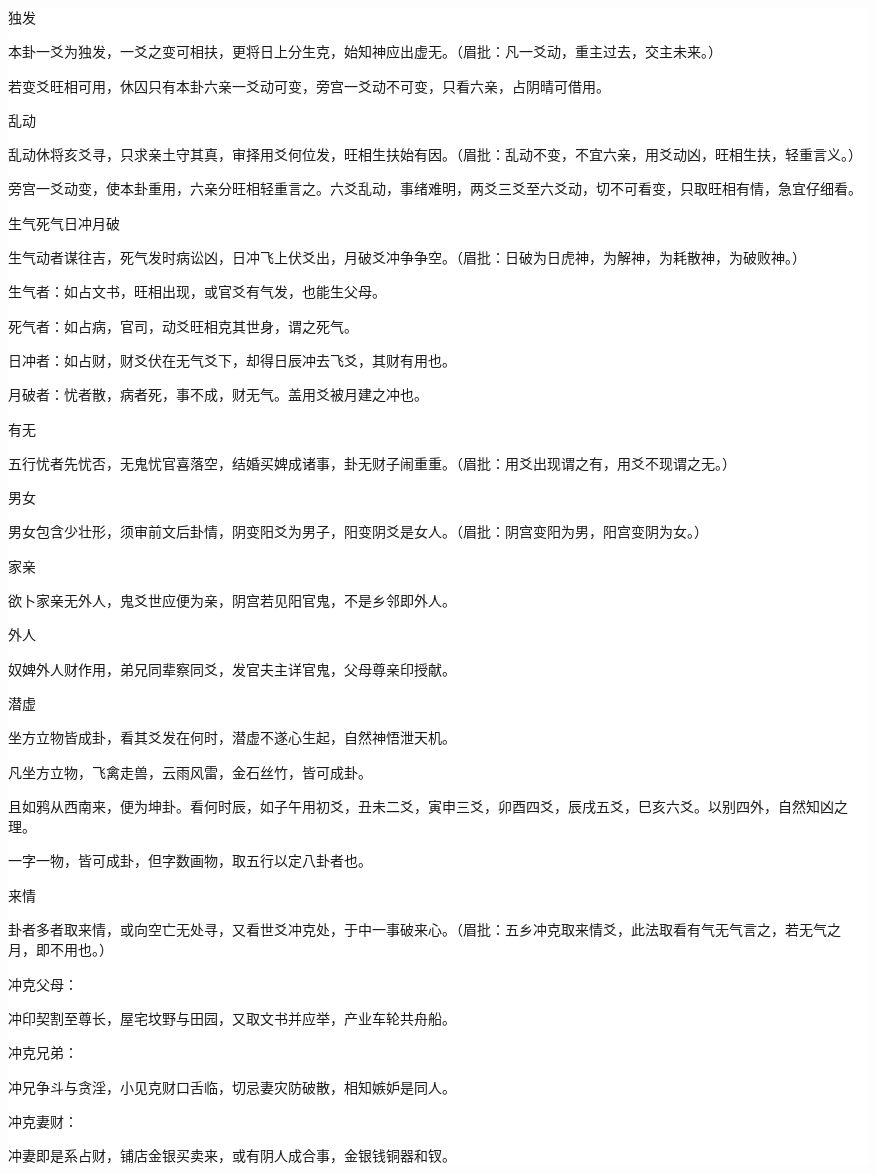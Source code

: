 独发  

本卦一爻为独发，一爻之变可相扶，更将日上分生克，始知神应出虚无。（眉批：凡一爻动，重主过去，交主未来。）  

若变爻旺相可用，休囚只有本卦六亲一爻动可变，旁宫一爻动不可变，只看六亲，占阴晴可借用。  

乱动  

乱动休将亥爻寻，只求亲土守其真，审择用爻何位发，旺相生扶始有因。（眉批：乱动不变，不宜六亲，用爻动凶，旺相生扶，轻重言义。）  

旁宫一爻动变，使本卦重用，六亲分旺相轻重言之。六爻乱动，事绪难明，两爻三爻至六爻动，切不可看变，只取旺相有情，急宜仔细看。  

生气死气日冲月破  

生气动者谋往吉，死气发时病讼凶，日冲飞上伏爻出，月破爻冲争争空。（眉批：日破为日虎神，为解神，为耗散神，为破败神。）  

生气者：如占文书，旺相出现，或官爻有气发，也能生父母。  

死气者：如占病，官司，动爻旺相克其世身，谓之死气。  

日冲者：如占财，财爻伏在无气爻下，却得日辰冲去飞爻，其财有用也。  

月破者：忧者散，病者死，事不成，财无气。盖用爻被月建之冲也。  

有无  

五行忧者先忧否，无鬼忧官喜落空，结婚买婢成诸事，卦无财子闹重重。（眉批：用爻出现谓之有，用爻不现谓之无。）  

男女  

男女包含少壮形，须审前文后卦情，阴变阳爻为男子，阳变阴爻是女人。（眉批：阴宫变阳为男，阳宫变阴为女。）  

家亲  

欲卜家亲无外人，鬼爻世应便为亲，阴宫若见阳官鬼，不是乡邻即外人。  

外人  

奴婢外人财作用，弟兄同辈察同爻，发官夫主详官鬼，父母尊亲印授献。  

潜虚  

坐方立物皆成卦，看其爻发在何时，潜虚不遂心生起，自然神悟泄天机。  

凡坐方立物，飞禽走兽，云雨风雷，金石丝竹，皆可成卦。  

且如鸦从西南来，便为坤卦。看何时辰，如子午用初爻，丑未二爻，寅申三爻，卯酉四爻，辰戌五爻，巳亥六爻。以别四外，自然知凶之理。  

一字一物，皆可成卦，但字数画物，取五行以定八卦者也。  

来情  

卦者多者取来情，或向空亡无处寻，又看世爻冲克处，于中一事破来心。（眉批：五乡冲克取来情爻，此法取看有气无气言之，若无气之月，即不用也。）  

冲克父母：  

冲印契割至尊长，屋宅坟野与田园，又取文书并应举，产业车轮共舟船。  

冲克兄弟：  

冲兄争斗与贪淫，小见克财口舌临，切忌妻灾防破散，相知嫉妒是同人。  

冲克妻财：  

冲妻即是系占财，铺店金银买卖来，或有阴人成合事，金银钱铜器和钗。  
